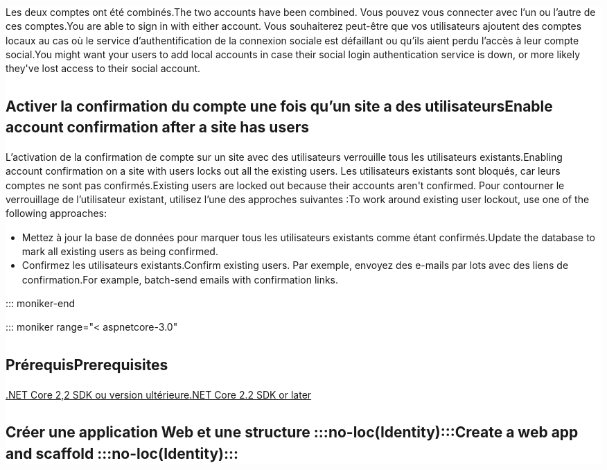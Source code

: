 <span data-ttu-id="d1cb5-205">Les deux comptes ont été combinés.</span><span class="sxs-lookup"><span data-stu-id="d1cb5-205">The two accounts have been combined.</span></span> <span data-ttu-id="d1cb5-206">Vous pouvez vous connecter avec l’un ou l’autre de ces comptes.</span><span class="sxs-lookup"><span data-stu-id="d1cb5-206">You are able to sign in with either account.</span></span> <span data-ttu-id="d1cb5-207">Vous souhaiterez peut-être que vos utilisateurs ajoutent des comptes locaux au cas où le service d’authentification de la connexion sociale est défaillant ou qu’ils aient perdu l’accès à leur compte social.</span><span class="sxs-lookup"><span data-stu-id="d1cb5-207">You might want your users to add local accounts in case their social login authentication service is down, or more likely they've lost access to their social account.</span></span>

## <a name="enable-account-confirmation-after-a-site-has-users"></a><span data-ttu-id="d1cb5-208">Activer la confirmation du compte une fois qu’un site a des utilisateurs</span><span class="sxs-lookup"><span data-stu-id="d1cb5-208">Enable account confirmation after a site has users</span></span>

<span data-ttu-id="d1cb5-209">L’activation de la confirmation de compte sur un site avec des utilisateurs verrouille tous les utilisateurs existants.</span><span class="sxs-lookup"><span data-stu-id="d1cb5-209">Enabling account confirmation on a site with users locks out all the existing users.</span></span> <span data-ttu-id="d1cb5-210">Les utilisateurs existants sont bloqués, car leurs comptes ne sont pas confirmés.</span><span class="sxs-lookup"><span data-stu-id="d1cb5-210">Existing users are locked out because their accounts aren't confirmed.</span></span> <span data-ttu-id="d1cb5-211">Pour contourner le verrouillage de l’utilisateur existant, utilisez l’une des approches suivantes :</span><span class="sxs-lookup"><span data-stu-id="d1cb5-211">To work around existing user lockout, use one of the following approaches:</span></span>

* <span data-ttu-id="d1cb5-212">Mettez à jour la base de données pour marquer tous les utilisateurs existants comme étant confirmés.</span><span class="sxs-lookup"><span data-stu-id="d1cb5-212">Update the database to mark all existing users as being confirmed.</span></span>
* <span data-ttu-id="d1cb5-213">Confirmez les utilisateurs existants.</span><span class="sxs-lookup"><span data-stu-id="d1cb5-213">Confirm existing users.</span></span> <span data-ttu-id="d1cb5-214">Par exemple, envoyez des e-mails par lots avec des liens de confirmation.</span><span class="sxs-lookup"><span data-stu-id="d1cb5-214">For example, batch-send emails with confirmation links.</span></span>

::: moniker-end

::: moniker range="< aspnetcore-3.0"

## <a name="prerequisites"></a><span data-ttu-id="d1cb5-215">Prérequis</span><span class="sxs-lookup"><span data-stu-id="d1cb5-215">Prerequisites</span></span>

[<span data-ttu-id="d1cb5-216">.NET Core 2,2 SDK ou version ultérieure</span><span class="sxs-lookup"><span data-stu-id="d1cb5-216">.NET Core 2.2 SDK or later</span></span>](https://dotnet.microsoft.com/download/dotnet-core)

## <a name="create-a-web--app-and-scaffold-no-locidentity"></a><span data-ttu-id="d1cb5-217">Créer une application Web et une structure :::no-loc(Identity):::</span><span class="sxs-lookup"><span data-stu-id="d1cb5-217">Create a web  app and scaffold :::no-loc(Identity):::</span></span>
